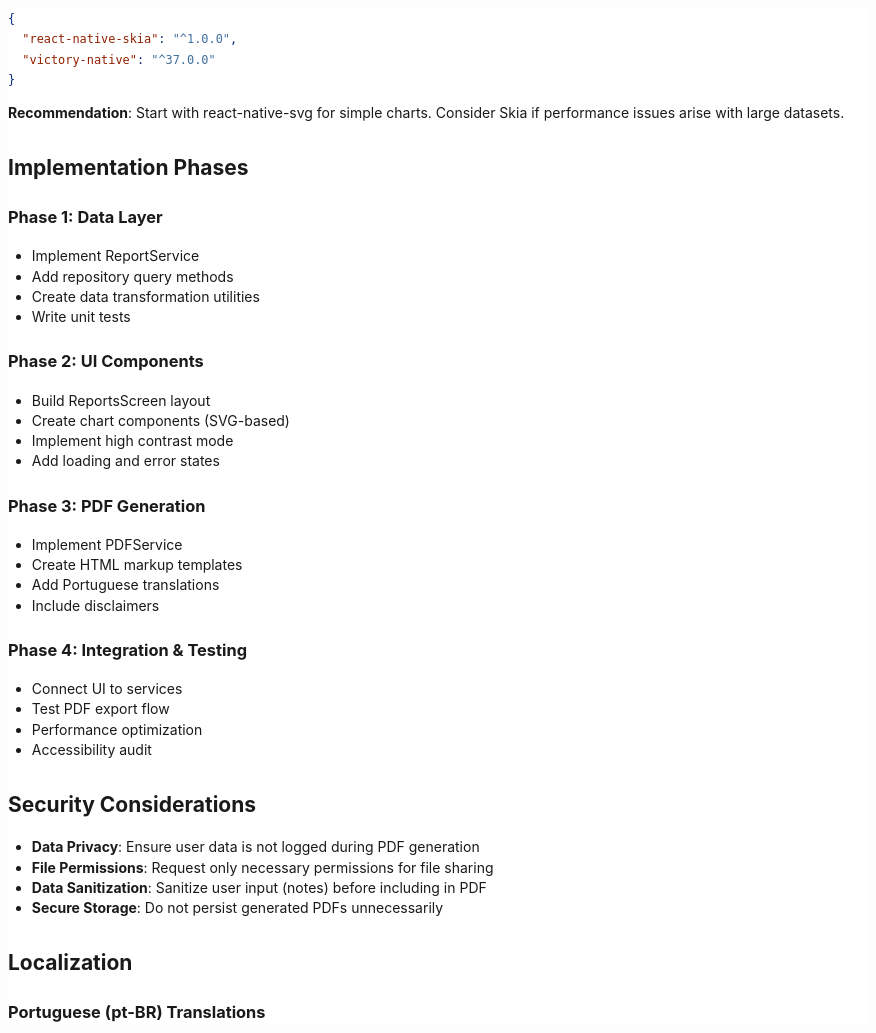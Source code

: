 ```json
{
  "react-native-skia": "^1.0.0",
  "victory-native": "^37.0.0"
}
```

**Recommendation**: Start with react-native-svg for simple charts. Consider Skia if performance issues arise with large datasets.

## Implementation Phases

### Phase 1: Data Layer

- Implement ReportService
- Add repository query methods
- Create data transformation utilities
- Write unit tests

### Phase 2: UI Components

- Build ReportsScreen layout
- Create chart components (SVG-based)
- Implement high contrast mode
- Add loading and error states

### Phase 3: PDF Generation

- Implement PDFService
- Create HTML markup templates
- Add Portuguese translations
- Include disclaimers

### Phase 4: Integration & Testing

- Connect UI to services
- Test PDF export flow
- Performance optimization
- Accessibility audit

## Security Considerations

- **Data Privacy**: Ensure user data is not logged during PDF generation
- **File Permissions**: Request only necessary permissions for file sharing
- **Data Sanitization**: Sanitize user input (notes) before including in PDF
- **Secure Storage**: Do not persist generated PDFs unnecessarily

## Localization

### Portuguese (pt-BR) Translations
